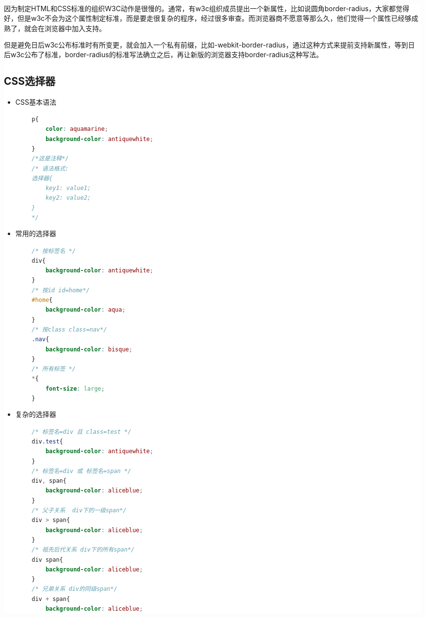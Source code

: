 因为制定HTML和CSS标准的组织W3C动作是很慢的。通常，有w3c组织成员提出一个新属性，比如说圆角border-radius，大家都觉得好，但是w3c不会为这个属性制定标准，而是要走很复杂的程序，经过很多审查。而浏览器商不愿意等那么久，他们觉得一个属性已经够成熟了，就会在浏览器中加入支持。

但是避免日后w3c公布标准时有所变更，就会加入一个私有前缀，比如-webkit-border-radius，通过这种方式来提前支持新属性，等到日后w3c公布了标准，border-radius的标准写法确立之后，再让新版的浏览器支持border-radius这种写法。

## CSS选择器

* CSS基本语法

```css
        p{
            color: aquamarine;
            background-color: antiquewhite;
        }
        /*这是注释*/
        /* 语法格式:
        选择器{
            key1: value1;
            key2: value2;
        }
        */
```

* 常用的选择器

```css
        /* 按标签名 */
        div{
            background-color: antiquewhite;
        }
        /* 按id id=home*/
        #home{
            background-color: aqua;
        }
        /* 按class class=nav*/
        .nav{
            background-color: bisque;
        }
        /* 所有标签 */
        *{
            font-size: large;
        }
```

* 复杂的选择器

```css
    	/* 标签名=div 且 class=test */
        div.test{
            background-color: antiquewhite;
        }
        /* 标签名=div 或 标签名=span */
        div, span{
            background-color: aliceblue;
        }
        /* 父子关系  div下的一级span*/
        div > span{
            background-color: aliceblue;
        }
        /* 祖先后代关系 div下的所有span*/
        div span{
            background-color: aliceblue;
        }
        /* 兄弟关系 div的同级span*/
        div + span{
            background-color: aliceblue;
```